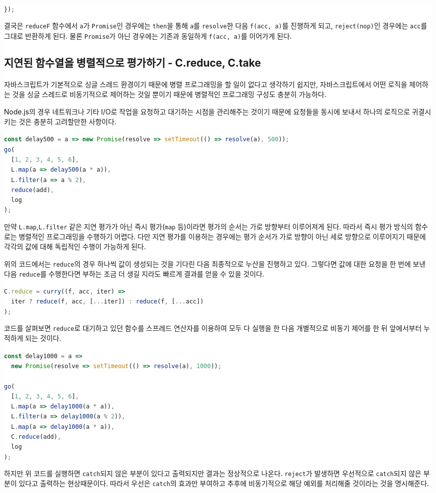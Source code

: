 ```javascript
});
```

결국은 `reduceF` 함수에서 `a`가 `Promise`인 경우에는 `then`을 통해 `a`를 `resolve`한 다음 `f(acc, a)`를 진행하게 되고, `reject(nop)`인 경우에는 `acc`를 그대로 반환하게 된다. 물론 `Promise`가 아닌 경우에는 기존과 동일하게 `f(acc, a)`를 이어가게 된다.

## 지연된 함수열을 병렬적으로 평가하기 - C.reduce, C.take

자바스크립트가 기본적으로 싱글 스레드 환경이기 때문에 병렬 프로그래밍을 할 일이 없다고 생각하기 쉽지만, 자바스크립트에서 어떤 로직을 제어하는 것을 싱글 스레드로 비동기적으로 제어하는 것일 뿐이기 때문에 병렬적인 프로그래밍 구성도 충분히 가능하다.

Node.js의 경우 네트워크나 기타 I/O로 작업을 요청하고 대기하는 시점을 관리해주는 것이기 때문에 요청들을 동시에 보내서 하나의 로직으로 귀결시키는 것은 충분히 고려할만한 사항이다.

```javascript
const delay500 = a => new Promise(resolve => setTimeout(() => resolve(a), 500));
go(
  [1, 2, 3, 4, 5, 6],
  L.map(a => delay500(a * a)),
  L.filter(a => a % 2),
  reduce(add),
  log
);
```

만약 `L.map`,`L.filter` 같은 지연 평가가 아닌 즉시 평가(`map` 등)이라면 평가의 순서는 가로 방향부터 이루어져게 된다. 따라서 즉시 평가 방식의 함수로는 병렬적인 프로그래밍을 수행하기 어렵다. 다만 지연 평가를 이용하는 경우에는 평가 순서가 가로 방향이 아닌 세로 방향으로 이루어지기 때문에 각각의 값에 대해 독립적인 수행이 가능하게 된다.

위의 코드에서는 `reduce`의 경우 하나씩 값이 생성되는 것을 기다린 다음 최종적으로 누산을 진행하고 있다. 그렇다면 값에 대한 요청을 한 번에 보낸 다음 `reduce`를 수행한다면 부하는 조금 더 생길 지라도 빠르게 결과를 얻을 수 있을 것이다.

```javascript
C.reduce = curry((f, acc, iter) =>
  iter ? reduce(f, acc, [...iter]) : reduce(f, [...acc])
);
```

코드를 살펴보면 `reduce`로 대기하고 있던 함수를 스프레드 연산자를 이용하여 모두 다 실행을 한 다음 개별적으로 비동기 제어를 한 뒤 앞에서부터 누적하게 되는 것이다.

```javascript
const delay1000 = a =>
  new Promise(resolve => setTimeout(() => resolve(a), 1000));

go(
  [1, 2, 3, 4, 5, 6],
  L.map(a => delay1000(a * a)),
  L.filter(a => delay1000(a % 2)),
  L.map(a => delay1000(a * a)),
  C.reduce(add),
  log
);
```

하지만 위 코드를 실행하면 `catch`되지 않은 부분이 있다고 출력되지만 결과는 정상적으로 나온다. `reject`가 발생하면 우선적으로 `catch`되지 않은 부분이 있다고 출력하는 현상때문이다. 따라서 우선은 `catch`의 효과만 부여하고 추후에 비동기적으로 해당 예외를 처리해줄 것이라는 것을 명시해준다.
